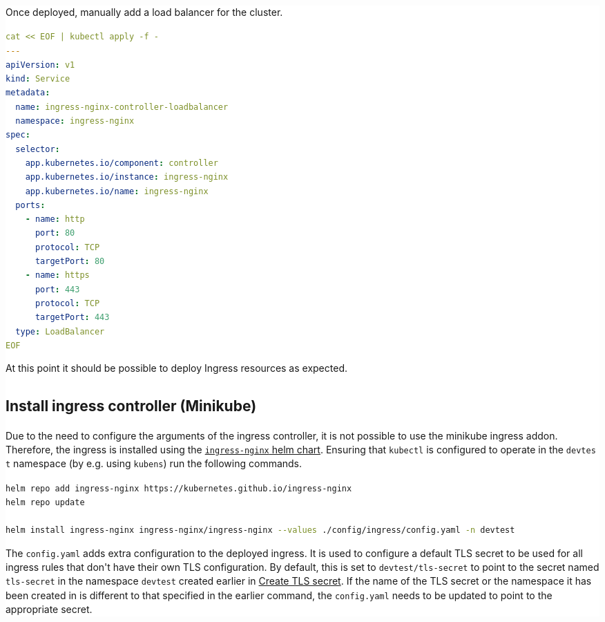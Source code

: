 Once deployed, manually add a load balancer for the cluster.

```yaml
cat << EOF | kubectl apply -f -
---
apiVersion: v1
kind: Service
metadata:
  name: ingress-nginx-controller-loadbalancer
  namespace: ingress-nginx
spec:
  selector:
    app.kubernetes.io/component: controller
    app.kubernetes.io/instance: ingress-nginx
    app.kubernetes.io/name: ingress-nginx
  ports:
    - name: http
      port: 80
      protocol: TCP
      targetPort: 80
    - name: https
      port: 443
      protocol: TCP
      targetPort: 443
  type: LoadBalancer
EOF
```

At this point it should be possible to deploy Ingress resources as expected.

## Install ingress controller (Minikube)

Due to the need to configure the arguments of the ingress controller, it is not possible to use the minikube ingress addon.
Therefore, the ingress is installed using the [`ingress-nginx` helm chart](https://kubernetes.github.io/ingress-nginx/deploy/#using-helm).
Ensuring that `kubectl` is configured to operate in the `devtest` namespace (by e.g. using `kubens`) run the following commands.

```bash
helm repo add ingress-nginx https://kubernetes.github.io/ingress-nginx
helm repo update

helm install ingress-nginx ingress-nginx/ingress-nginx --values ./config/ingress/config.yaml -n devtest
```

The `config.yaml` adds extra configuration to the deployed ingress.
It is used to configure a default TLS secret to be used for all ingress rules that don't have their own TLS configuration. By default, this is set to `devtest/tls-secret` to point to the secret named `tls-secret` in the namespace `devtest` created earlier in [Create TLS secret](#create-tls-secret).
If the name of the TLS secret or the namespace it has been created in is different to that specified in the earlier command, the `config.yaml` needs to be updated to point to the appropriate secret.
